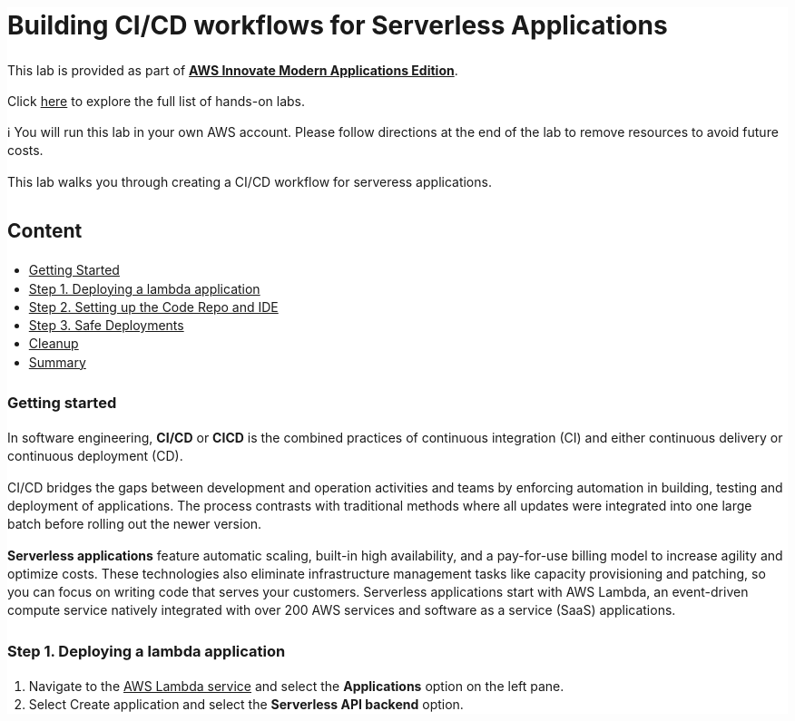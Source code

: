 # Building CI/CD workflows for Serverless Applications

This lab is provided as part of **[AWS Innovate Modern Applications Edition](https://aws.amazon.com/events/aws-innovate/apj/modern-apps/)**. 

Click [here](https://github.com/phonghuule/aws-innovate-modern-applications-2022) to explore the full list of hands-on labs.

ℹ️ You will run this lab in your own AWS account. Please follow directions at the end of the lab to remove resources to avoid future costs.

This lab walks you through creating a CI/CD workflow for serveress applications. 
## Content 

- [Getting Started](https://github.com/roshansthomas/cicdworkflowserverless#getting-started)
- [Step 1. Deploying a lambda application](https://github.com/roshansthomas/cicdworkflowserverless#step-1-deploying-a-lambda-application)
- [Step 2. Setting up the Code Repo and IDE](https://github.com/roshansthomas/cicdworkflowserverless#step-2-setting-up-the-code-repo-and-ide)
- [Step 3. Safe Deployments](https://github.com/roshansthomas/cicdworkflowserverless#step-3-safe-deployments)
- [Cleanup](https://github.com/roshansthomas/cicdworkflowserverless#cleanup)
- [Summary](https://github.com/roshansthomas/cicdworkflowserverless#summary)



### Getting started
In software engineering, **CI/CD** or **CICD** is the combined practices of continuous integration (CI) and either continuous delivery or continuous deployment (CD).

CI/CD bridges the gaps between development and operation activities and teams by enforcing automation in building, testing and deployment of applications. The process contrasts with traditional methods where all updates were integrated into one large batch before rolling out the newer version.

**Serverless applications** feature automatic scaling, built-in high availability, and a pay-for-use billing model to increase agility and optimize costs. These technologies also eliminate infrastructure management tasks like capacity provisioning and patching, so you can focus on writing code that serves your customers. Serverless applications start with AWS Lambda, an event-driven compute service natively integrated with over 200 AWS services and software as a service (SaaS) applications.

### Step 1. Deploying a lambda application
1. Navigate to the [AWS Lambda service](https://us-east-1.console.aws.amazon.com/lambda/home?region=us-east-1#/applications) and select the **Applications** option on the left pane.
2. Select Create application and select the **Serverless API backend** option.

